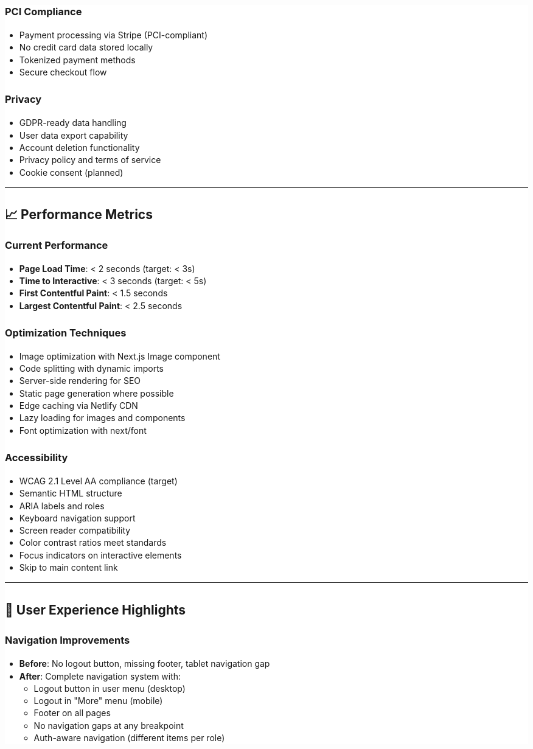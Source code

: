 ### PCI Compliance
- Payment processing via Stripe (PCI-compliant)
- No credit card data stored locally
- Tokenized payment methods
- Secure checkout flow

### Privacy
- GDPR-ready data handling
- User data export capability
- Account deletion functionality
- Privacy policy and terms of service
- Cookie consent (planned)

---

## 📈 Performance Metrics

### Current Performance
- **Page Load Time**: < 2 seconds (target: < 3s)
- **Time to Interactive**: < 3 seconds (target: < 5s)
- **First Contentful Paint**: < 1.5 seconds
- **Largest Contentful Paint**: < 2.5 seconds

### Optimization Techniques
- Image optimization with Next.js Image component
- Code splitting with dynamic imports
- Server-side rendering for SEO
- Static page generation where possible
- Edge caching via Netlify CDN
- Lazy loading for images and components
- Font optimization with next/font

### Accessibility
- WCAG 2.1 Level AA compliance (target)
- Semantic HTML structure
- ARIA labels and roles
- Keyboard navigation support
- Screen reader compatibility
- Color contrast ratios meet standards
- Focus indicators on interactive elements
- Skip to main content link

---

## 📱 User Experience Highlights

### Navigation Improvements
- **Before**: No logout button, missing footer, tablet navigation gap
- **After**: Complete navigation system with:
  - Logout button in user menu (desktop)
  - Logout in "More" menu (mobile)
  - Footer on all pages
  - No navigation gaps at any breakpoint
  - Auth-aware navigation (different items per role)
